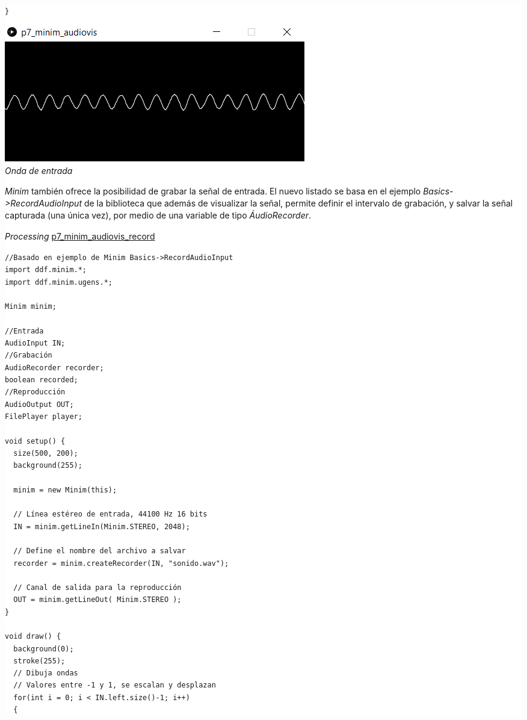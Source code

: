 ```
}
```

![Minim](images/p7_minimaudiovis.png)  
*Onda de entrada*

*Minim* también ofrece la posibilidad de grabar la señal de entrada. El nuevo listado se basa en el ejemplo *Basics->RecordAudioInput* de la biblioteca que además de visualizar la señal, permite definir el intervalo de grabación, y salvar la señal capturada (una única vez), por medio de una variable de tipo *ÁudioRecorder*.


*Processing* [p7_minim_audiovis_record](https://github.com/otsedom/CIU/tree/master/P7/p7_minim_audiovis_record)
```
//Basado en ejemplo de Minim Basics->RecordAudioInput
import ddf.minim.*;
import ddf.minim.ugens.*;

Minim minim;

//Entrada
AudioInput IN;
//Grabación
AudioRecorder recorder;
boolean recorded;
//Reproducción
AudioOutput OUT;
FilePlayer player;

void setup() {
  size(500, 200);
  background(255);

  minim = new Minim(this);

  // Línea estéreo de entrada, 44100 Hz 16 bits
  IN = minim.getLineIn(Minim.STEREO, 2048);

  // Define el nombre del archivo a salvar
  recorder = minim.createRecorder(IN, "sonido.wav");

  // Canal de salida para la reproducción
  OUT = minim.getLineOut( Minim.STEREO );
}

void draw() {
  background(0);
  stroke(255);
  // Dibuja ondas
  // Valores entre -1 y 1, se escalan y desplazan
  for(int i = 0; i < IN.left.size()-1; i++)
  {
```